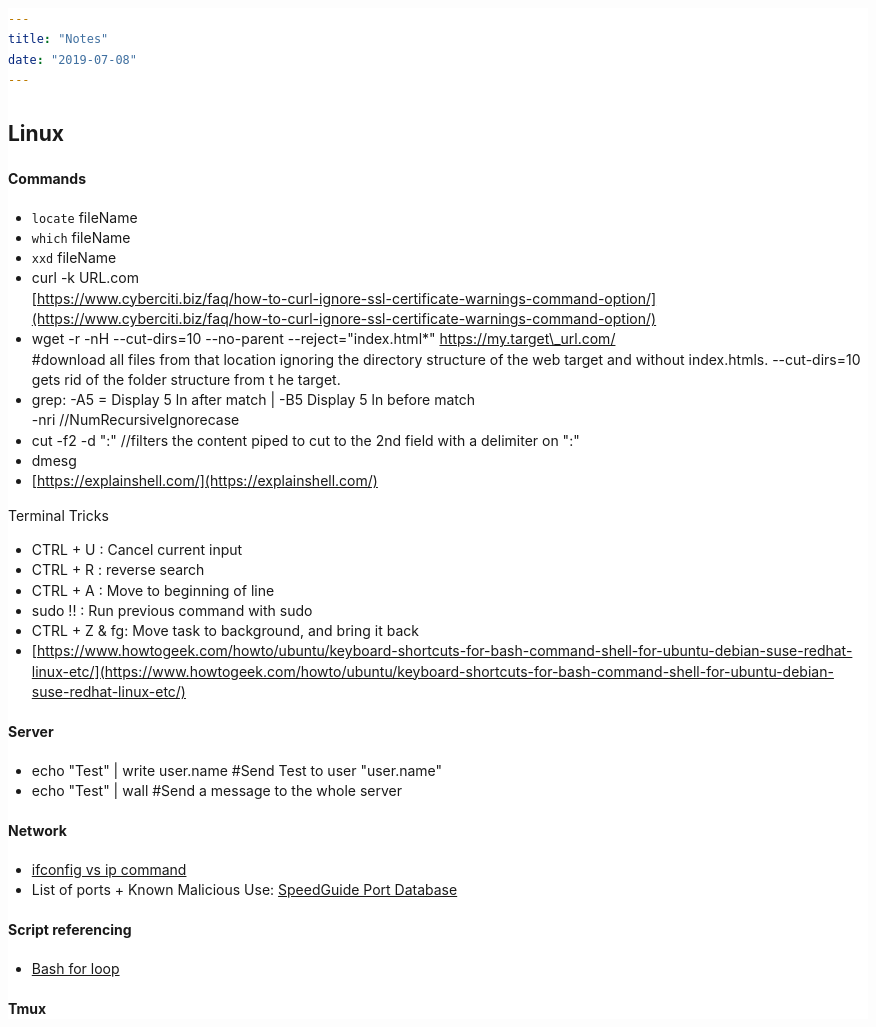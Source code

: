 ```yaml
---
title: "Notes"
date: "2019-07-08"
---
```


## **Linux**

#### Commands

- `locate` fileName
- `which` fileName
- `xxd` fileName
- curl -k URL.com  
    [https://www.cyberciti.biz/faq/how-to-curl-ignore-ssl-certificate-warnings-command-option/](https://www.cyberciti.biz/faq/how-to-curl-ignore-ssl-certificate-warnings-command-option/)
- wget -r -nH --cut-dirs=10 --no-parent --reject="index.html\*" https://my.target\_url.com/  
    #download all files from that location ignoring the directory structure of the web target and without index.htmls. --cut-dirs=10 gets rid of the folder structure from t he target.
- grep: -A5 = Display 5 ln after match | -B5 Display 5 ln before match  
    \-nri //NumRecursiveIgnorecase
- cut -f2 -d ":" //filters the content piped to cut to the 2nd field with a delimiter on ":"
- dmesg
- [https://explainshell.com/](https://explainshell.com/)

Terminal Tricks

- CTRL + U : Cancel current input
- CTRL + R : reverse search
- CTRL + A : Move to beginning of line
- sudo !! : Run previous command with sudo
- CTRL + Z & fg: Move task to background, and bring it back
- [https://www.howtogeek.com/howto/ubuntu/keyboard-shortcuts-for-bash-command-shell-for-ubuntu-debian-suse-redhat-linux-etc/](https://www.howtogeek.com/howto/ubuntu/keyboard-shortcuts-for-bash-command-shell-for-ubuntu-debian-suse-redhat-linux-etc/)

#### Server

- echo "Test" | write user.name #Send Test to user "user.name"
- echo "Test" | wall #Send a message to the whole server

#### Network

- [ifconfig vs ip command](https://www.tecmint.com/ifconfig-vs-ip-command-comparing-network-configuration/)
- List of ports + Known Malicious Use: [SpeedGuide Port Databas](https://www.speedguide.net/ports.php)[e](https://www.speedguide.net/ports.php)

#### Script referencing

- [Bash for loop](https://linuxize.com/post/bash-for-loop/)

#### Tmux
